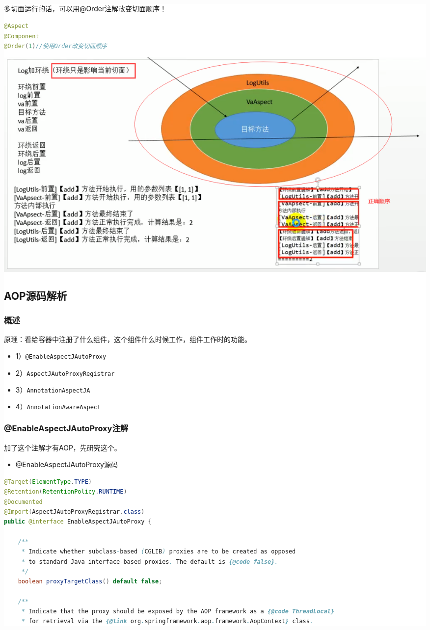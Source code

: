 多切面运行的话，可以用@Order注解改变切面顺序！

```java
@Aspect
@Component
@Order(1)//使用Order改变切面顺序
```

<img src="../pics/Spring/advices.png">

## AOP源码解析

### 概述

原理：看给容器中注册了什么组件，这个组件什么时候工作，组件工作时的功能。

- 1）`@EnableAspectJAutoProxy`

- 2）`AspectJAutoProxyRegistrar`
- 3）`AnnotationAspectJA`
- 4）`AnnotationAwareAspect`

### @EnableAspectJAutoProxy注解

加了这个注解才有AOP，先研究这个。

- @EnableAspectJAutoProxy源码

```java
@Target(ElementType.TYPE)
@Retention(RetentionPolicy.RUNTIME)
@Documented
@Import(AspectJAutoProxyRegistrar.class)
public @interface EnableAspectJAutoProxy {

	/**
	 * Indicate whether subclass-based (CGLIB) proxies are to be created as opposed
	 * to standard Java interface-based proxies. The default is {@code false}.
	 */
	boolean proxyTargetClass() default false;

	/**
	 * Indicate that the proxy should be exposed by the AOP framework as a {@code ThreadLocal}
	 * for retrieval via the {@link org.springframework.aop.framework.AopContext} class.
```